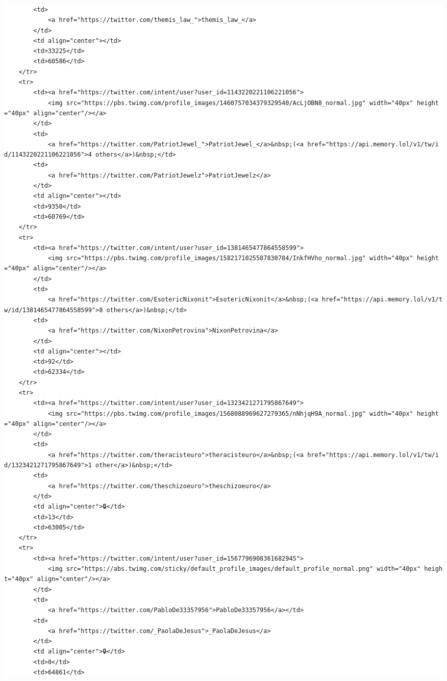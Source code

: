             <td>
                <a href="https://twitter.com/themis_law_">themis_law_</a>
            </td>
            <td align="center"></td>
            <td>33225</td>
            <td>60586</td>
        </tr>
        <tr>
            <td><a href="https://twitter.com/intent/user?user_id=1143220221106221056">
                <img src="https://pbs.twimg.com/profile_images/1460757034379329540/AcLjOBN8_normal.jpg" width="40px" height="40px" align="center"/></a>
            </td>
            <td>
                <a href="https://twitter.com/PatriotJewel_">PatriotJewel_</a>&nbsp;(<a href="https://api.memory.lol/v1/tw/id/1143220221106221056">4 others</a>)&nbsp;</td>
            <td>
                <a href="https://twitter.com/PatriotJewelz">PatriotJewelz</a>
            </td>
            <td align="center"></td>
            <td>9350</td>
            <td>60769</td>
        </tr>
        <tr>
            <td><a href="https://twitter.com/intent/user?user_id=1381465477864558599">
                <img src="https://pbs.twimg.com/profile_images/1582171025587830784/InkfHVho_normal.jpg" width="40px" height="40px" align="center"/></a>
            </td>
            <td>
                <a href="https://twitter.com/EsotericNixonit">EsotericNixonit</a>&nbsp;(<a href="https://api.memory.lol/v1/tw/id/1381465477864558599">8 others</a>)&nbsp;</td>
            <td>
                <a href="https://twitter.com/NixonPetrovina">NixonPetrovina</a>
            </td>
            <td align="center"></td>
            <td>92</td>
            <td>62334</td>
        </tr>
        <tr>
            <td><a href="https://twitter.com/intent/user?user_id=1323421271795867649">
                <img src="https://pbs.twimg.com/profile_images/1568088969627279365/nNhjqH9A_normal.jpg" width="40px" height="40px" align="center"/></a>
            </td>
            <td>
                <a href="https://twitter.com/theracisteuro">theracisteuro</a>&nbsp;(<a href="https://api.memory.lol/v1/tw/id/1323421271795867649">1 other</a>)&nbsp;</td>
            <td>
                <a href="https://twitter.com/theschizoeuro">theschizoeuro</a>
            </td>
            <td align="center">🔒</td>
            <td>13</td>
            <td>63005</td>
        </tr>
        <tr>
            <td><a href="https://twitter.com/intent/user?user_id=1567796908361682945">
                <img src="https://abs.twimg.com/sticky/default_profile_images/default_profile_normal.png" width="40px" height="40px" align="center"/></a>
            </td>
            <td>
                <a href="https://twitter.com/PabloDe33357956">PabloDe33357956</a></td>
            <td>
                <a href="https://twitter.com/_PaolaDeJesus">_PaolaDeJesus</a>
            </td>
            <td align="center">🔒</td>
            <td>0</td>
            <td>64861</td>